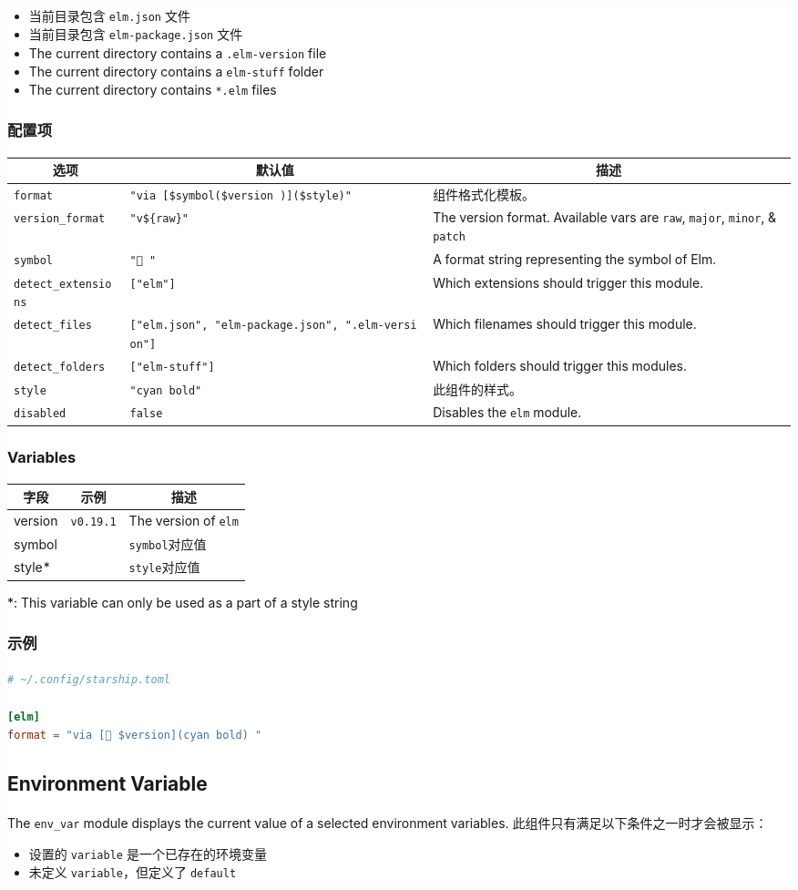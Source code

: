 - 当前目录包含 `elm.json` 文件
- 当前目录包含 `elm-package.json` 文件
- The current directory contains a `.elm-version` file
- The current directory contains a `elm-stuff` folder
- The current directory contains `*.elm` files

### 配置项

| 选项                  | 默认值                                                | 描述                                                                        |
| ------------------- | -------------------------------------------------- | ------------------------------------------------------------------------- |
| `format`            | `"via [$symbol($version )]($style)"`               | 组件格式化模板。                                                                  |
| `version_format`    | `"v${raw}"`                                        | The version format. Available vars are `raw`, `major`, `minor`, & `patch` |
| `symbol`            | `"🌳 "`                                             | A format string representing the symbol of Elm.                           |
| `detect_extensions` | `["elm"]`                                          | Which extensions should trigger this module.                              |
| `detect_files`      | `["elm.json", "elm-package.json", ".elm-version"]` | Which filenames should trigger this module.                               |
| `detect_folders`    | `["elm-stuff"]`                                    | Which folders should trigger this modules.                                |
| `style`             | `"cyan bold"`                                      | 此组件的样式。                                                                   |
| `disabled`          | `false`                                            | Disables the `elm` module.                                                |

### Variables

| 字段        | 示例        | 描述                   |
| --------- | --------- | -------------------- |
| version   | `v0.19.1` | The version of `elm` |
| symbol    |           | `symbol`对应值          |
| style\* |           | `style`对应值           |

*: This variable can only be used as a part of a style string

### 示例

```toml
# ~/.config/starship.toml

[elm]
format = "via [ $version](cyan bold) "
```

## Environment Variable

The `env_var` module displays the current value of a selected environment variables. 此组件只有满足以下条件之一时才会被显示：

- 设置的 `variable` 是一个已存在的环境变量
- 未定义 `variable`，但定义了 `default`
